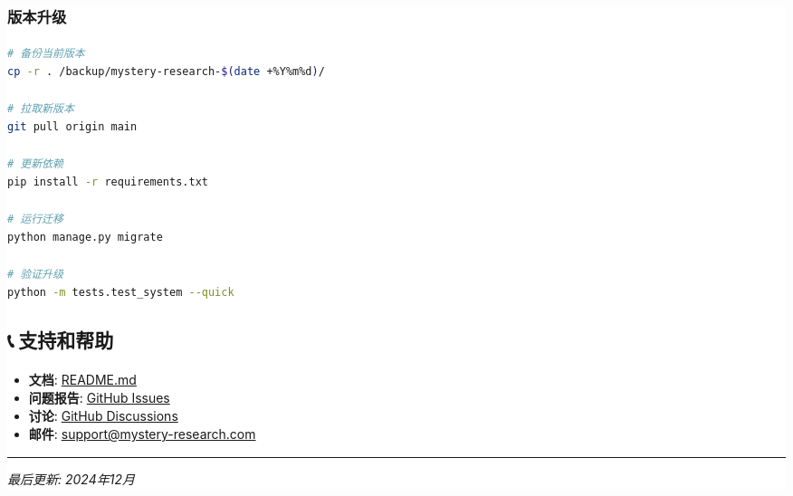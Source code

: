 ### 版本升级

```bash
# 备份当前版本
cp -r . /backup/mystery-research-$(date +%Y%m%d)/

# 拉取新版本
git pull origin main

# 更新依赖
pip install -r requirements.txt

# 运行迁移
python manage.py migrate

# 验证升级
python -m tests.test_system --quick
```

## 📞 支持和帮助

- **文档**: [README.md](README.md)
- **问题报告**: [GitHub Issues](https://github.com/your-org/mystery-research-system/issues)
- **讨论**: [GitHub Discussions](https://github.com/your-org/mystery-research-system/discussions)
- **邮件**: support@mystery-research.com

---

*最后更新: 2024年12月*